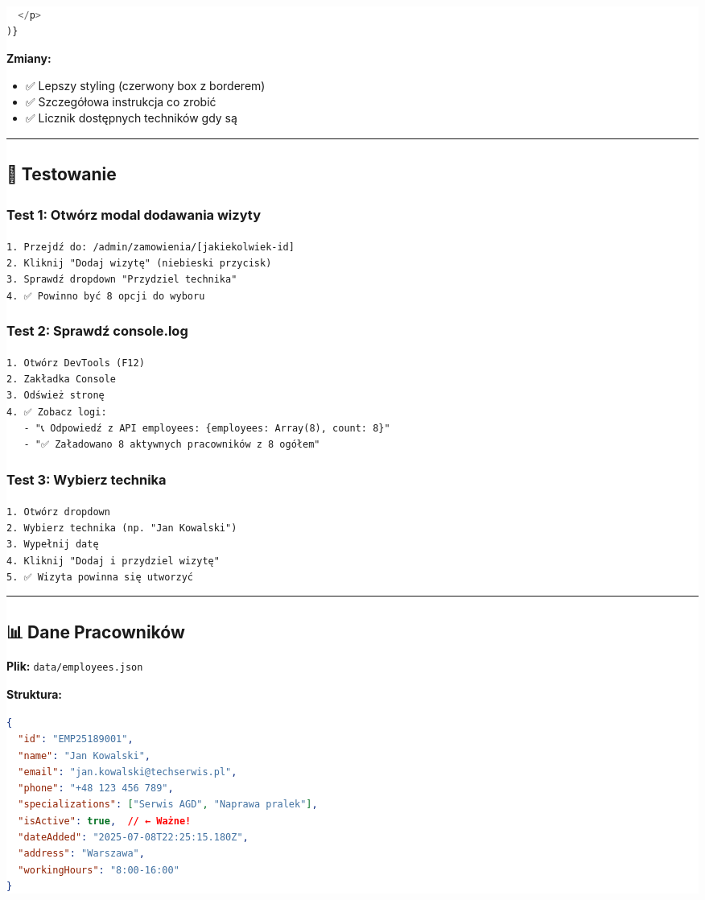```jsx
  </p>
)}
```

**Zmiany:**
- ✅ Lepszy styling (czerwony box z borderem)
- ✅ Szczegółowa instrukcja co zrobić
- ✅ Licznik dostępnych techników gdy są

---

## 🧪 Testowanie

### **Test 1: Otwórz modal dodawania wizyty**
```
1. Przejdź do: /admin/zamowienia/[jakiekolwiek-id]
2. Kliknij "Dodaj wizytę" (niebieski przycisk)
3. Sprawdź dropdown "Przydziel technika"
4. ✅ Powinno być 8 opcji do wyboru
```

### **Test 2: Sprawdź console.log**
```
1. Otwórz DevTools (F12)
2. Zakładka Console
3. Odśwież stronę
4. ✅ Zobacz logi:
   - "📞 Odpowiedź z API employees: {employees: Array(8), count: 8}"
   - "✅ Załadowano 8 aktywnych pracowników z 8 ogółem"
```

### **Test 3: Wybierz technika**
```
1. Otwórz dropdown
2. Wybierz technika (np. "Jan Kowalski")
3. Wypełnij datę
4. Kliknij "Dodaj i przydziel wizytę"
5. ✅ Wizyta powinna się utworzyć
```

---

## 📊 Dane Pracowników

**Plik:** `data/employees.json`

**Struktura:**
```json
{
  "id": "EMP25189001",
  "name": "Jan Kowalski",
  "email": "jan.kowalski@techserwis.pl",
  "phone": "+48 123 456 789",
  "specializations": ["Serwis AGD", "Naprawa pralek"],
  "isActive": true,  // ← Ważne!
  "dateAdded": "2025-07-08T22:25:15.180Z",
  "address": "Warszawa",
  "workingHours": "8:00-16:00"
}
```
